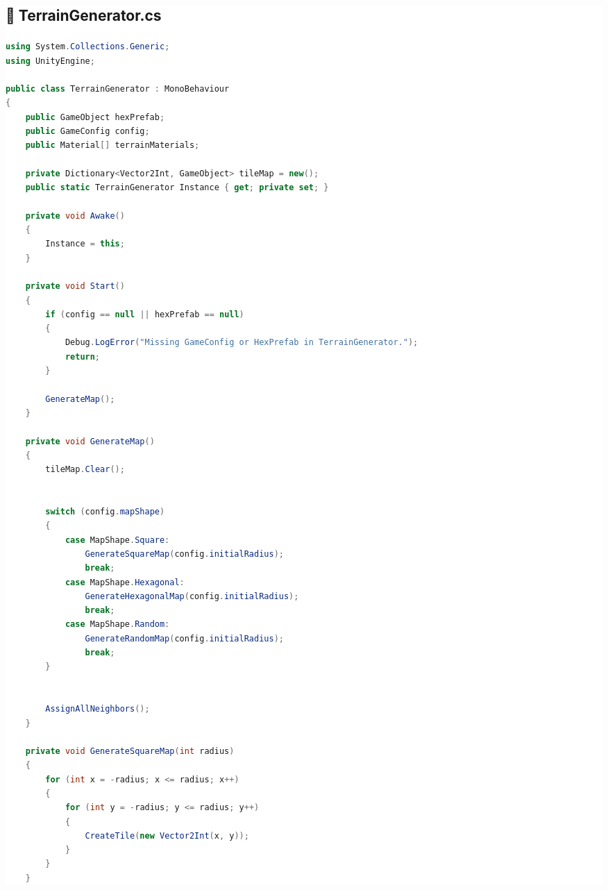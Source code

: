 
## 📁 TerrainGenerator.cs
```csharp
using System.Collections.Generic;
using UnityEngine;

public class TerrainGenerator : MonoBehaviour
{
    public GameObject hexPrefab;
    public GameConfig config;
    public Material[] terrainMaterials;

    private Dictionary<Vector2Int, GameObject> tileMap = new();
    public static TerrainGenerator Instance { get; private set; }

    private void Awake()
    {
        Instance = this;
    }

    private void Start()
    {
        if (config == null || hexPrefab == null)
        {
            Debug.LogError("Missing GameConfig or HexPrefab in TerrainGenerator.");
            return;
        }

        GenerateMap();
    }

    private void GenerateMap()
    {
        tileMap.Clear();

        
        switch (config.mapShape)
        {
            case MapShape.Square:
                GenerateSquareMap(config.initialRadius);
                break;
            case MapShape.Hexagonal:
                GenerateHexagonalMap(config.initialRadius);
                break;
            case MapShape.Random:
                GenerateRandomMap(config.initialRadius);
                break;
        }


        AssignAllNeighbors();
    }

    private void GenerateSquareMap(int radius)
    {
        for (int x = -radius; x <= radius; x++)
        {
            for (int y = -radius; y <= radius; y++)
            {
                CreateTile(new Vector2Int(x, y));
            }
        }
    }
```